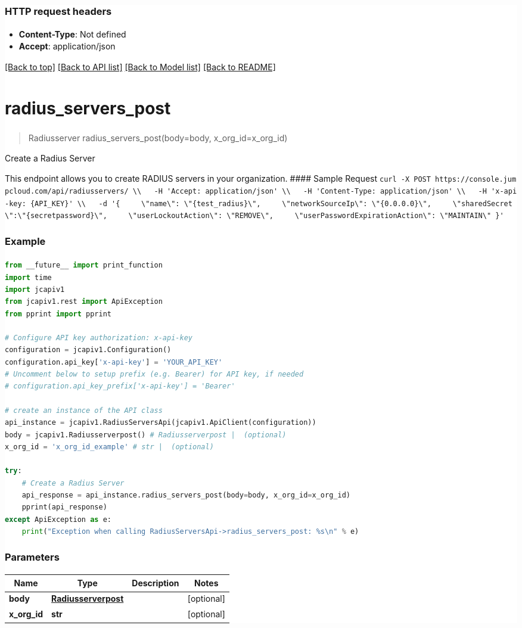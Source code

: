 ### HTTP request headers

 - **Content-Type**: Not defined
 - **Accept**: application/json

[[Back to top]](#) [[Back to API list]](../README.md#documentation-for-api-endpoints) [[Back to Model list]](../README.md#documentation-for-models) [[Back to README]](../README.md)

# **radius_servers_post**
> Radiusserver radius_servers_post(body=body, x_org_id=x_org_id)

Create a Radius Server

This endpoint allows you to create RADIUS servers in your organization.  #### Sample Request ``` curl -X POST https://console.jumpcloud.com/api/radiusservers/ \\   -H 'Accept: application/json' \\   -H 'Content-Type: application/json' \\   -H 'x-api-key: {API_KEY}' \\   -d '{     \"name\": \"{test_radius}\",     \"networkSourceIp\": \"{0.0.0.0}\",     \"sharedSecret\":\"{secretpassword}\",     \"userLockoutAction\": \"REMOVE\",     \"userPasswordExpirationAction\": \"MAINTAIN\" }' ```

### Example
```python
from __future__ import print_function
import time
import jcapiv1
from jcapiv1.rest import ApiException
from pprint import pprint

# Configure API key authorization: x-api-key
configuration = jcapiv1.Configuration()
configuration.api_key['x-api-key'] = 'YOUR_API_KEY'
# Uncomment below to setup prefix (e.g. Bearer) for API key, if needed
# configuration.api_key_prefix['x-api-key'] = 'Bearer'

# create an instance of the API class
api_instance = jcapiv1.RadiusServersApi(jcapiv1.ApiClient(configuration))
body = jcapiv1.Radiusserverpost() # Radiusserverpost |  (optional)
x_org_id = 'x_org_id_example' # str |  (optional)

try:
    # Create a Radius Server
    api_response = api_instance.radius_servers_post(body=body, x_org_id=x_org_id)
    pprint(api_response)
except ApiException as e:
    print("Exception when calling RadiusServersApi->radius_servers_post: %s\n" % e)
```

### Parameters

Name | Type | Description  | Notes
------------- | ------------- | ------------- | -------------
 **body** | [**Radiusserverpost**](Radiusserverpost.md)|  | [optional] 
 **x_org_id** | **str**|  | [optional] 
